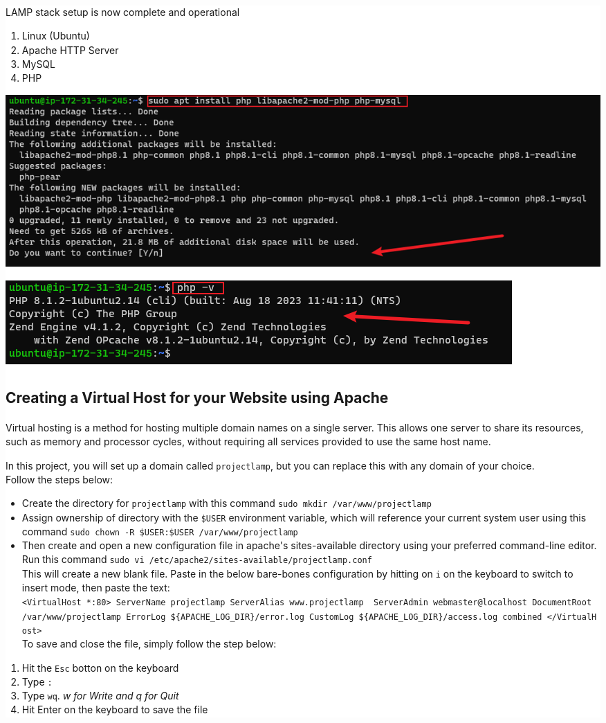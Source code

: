 LAMP stack setup is now complete and operational
1. Linux (Ubuntu)
2. Apache HTTP Server
3. MySQL
4. PHP

![](img/8.0.php_setup.png)

![](img/8.1php_ver.png)


## Creating a Virtual Host for your Website using Apache
Virtual hosting is a method for hosting multiple domain names on a single server. This allows one server to share its resources, such as memory and processor cycles, without requiring all services provided to use the same host name.

In this project, you will set up a domain called `projectlamp`, but you can replace this with any domain of your choice.<br>
Follow the steps below:
- Create the directory for `projectlamp` with this command `sudo mkdir /var/www/projectlamp`
- Assign ownership of directory with the `$USER` environment variable, which will reference your current system user using this command `sudo chown -R $USER:$USER /var/www/projectlamp`
- Then create and open a new configuration file in apache's sites-available directory using your preferred command-line editor. Run this command `sudo vi /etc/apache2/sites-available/projectlamp.conf`<br>
This will create a new blank file. Paste in the below bare-bones configuration by hitting on `i` on the keyboard to switch to insert mode, then paste the text:<br>
`<VirtualHost *:80>
    ServerName projectlamp
    ServerAlias www.projectlamp 
    ServerAdmin webmaster@localhost
    DocumentRoot /var/www/projectlamp
    ErrorLog ${APACHE_LOG_DIR}/error.log
    CustomLog ${APACHE_LOG_DIR}/access.log combined
</VirtualHost>`<br>
To save and close the file, simply follow the step below:
1. Hit the `Esc` botton on the keyboard
2. Type `:`
3. Type `wq`. *w for Write and q for Quit*
4. Hit Enter on the keyboard to save the file
